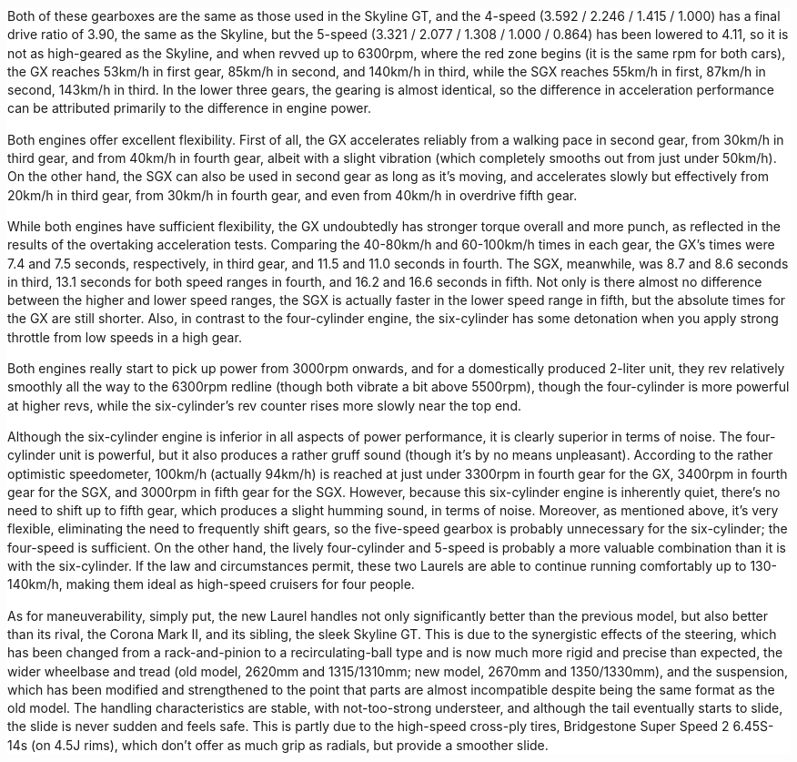 

Both of these gearboxes are the same as those used in the Skyline GT, and the 4-speed (3.592 / 2.246 / 1.415 / 1.000) has a final drive ratio of 3.90, the same as the Skyline, but the 5-speed (3.321 / 2.077 / 1.308 / 1.000 / 0.864) has been lowered to 4.11, so it is not as high-geared as the Skyline, and when revved up to 6300rpm, where the red zone begins (it is the same rpm for both cars), the GX reaches 53km/h in first gear, 85km/h in second, and 140km/h in third, while the SGX reaches 55km/h in first, 87km/h in second, 143km/h in third. In the lower three gears, the gearing is almost identical, so the difference in acceleration performance can be attributed primarily to the difference in engine power.



Both engines offer excellent flexibility. First of all, the GX accelerates reliably from a walking pace in second gear, from 30km/h in third gear, and from 40km/h in fourth gear, albeit with a slight vibration (which completely smooths out from just under 50km/h). On the other hand, the SGX can also be used in second gear as long as it’s moving, and accelerates slowly but effectively from 20km/h in third gear, from 30km/h in fourth gear, and even from 40km/h in overdrive fifth gear. 



While both engines have sufficient flexibility, the GX undoubtedly has stronger torque overall and more punch, as reflected in the results of the overtaking acceleration tests. Comparing the 40-80km/h and 60-100km/h times in each gear, the GX’s times were 7.4 and 7.5 seconds, respectively, in third gear, and 11.5 and 11.0 seconds in fourth. The SGX, meanwhile, was 8.7 and 8.6 seconds in third, 13.1 seconds for both speed ranges in fourth, and 16.2 and 16.6 seconds in fifth. Not only is there almost no difference between the higher and lower speed ranges, the SGX is actually faster in the lower speed range in fifth, but the absolute times for the GX are still shorter. Also, in contrast to the four-cylinder engine, the six-cylinder has some detonation when you apply strong throttle from low speeds in a high gear. 



Both engines really start to pick up power from 3000rpm onwards, and for a domestically produced 2-liter unit, they rev relatively smoothly all the way to the 6300rpm redline (though both vibrate a bit above 5500rpm), though the four-cylinder is more powerful at higher revs, while the six-cylinder’s rev counter rises more slowly near the top end.



Although the six-cylinder engine is inferior in all aspects of power performance, it is clearly superior in terms of noise. The four-cylinder unit is powerful, but it also produces a rather gruff sound (though it’s by no means unpleasant). According to the rather optimistic speedometer, 100km/h (actually 94km/h) is reached at just under 3300rpm in fourth gear for the GX, 3400rpm in fourth gear for the SGX, and 3000rpm in fifth gear for the SGX. However, because this six-cylinder engine is inherently quiet, there’s no need to shift up to fifth gear, which produces a slight humming sound, in terms of noise. Moreover, as mentioned above, it’s very flexible, eliminating the need to frequently shift gears, so the five-speed gearbox is probably unnecessary for the six-cylinder; the four-speed is sufficient. On the other hand, the lively four-cylinder and 5-speed is probably a more valuable combination than it is with the six-cylinder. If the law and circumstances permit, these two Laurels are able to continue running comfortably up to 130-140km/h, making them ideal as high-speed cruisers for four people.



As for maneuverability, simply put, the new Laurel handles not only significantly better than the previous model, but also better than its rival, the Corona Mark II, and its sibling, the sleek Skyline GT. This is due to the synergistic effects of the steering, which has been changed from a rack-and-pinion to a recirculating-ball type and is now much more rigid and precise than expected, the wider wheelbase and tread (old model, 2620mm and 1315/1310mm; new model, 2670mm and 1350/1330mm), and the suspension, which has been modified and strengthened to the point that parts are almost incompatible despite being the same format as the old model. The handling characteristics are stable, with not-too-strong understeer, and although the tail eventually starts to slide, the slide is never sudden and feels safe. This is partly due to the high-speed cross-ply tires, Bridgestone Super Speed 2 6.45S-14s (on 4.5J rims), which don’t offer as much grip as radials, but provide a smoother slide. 
